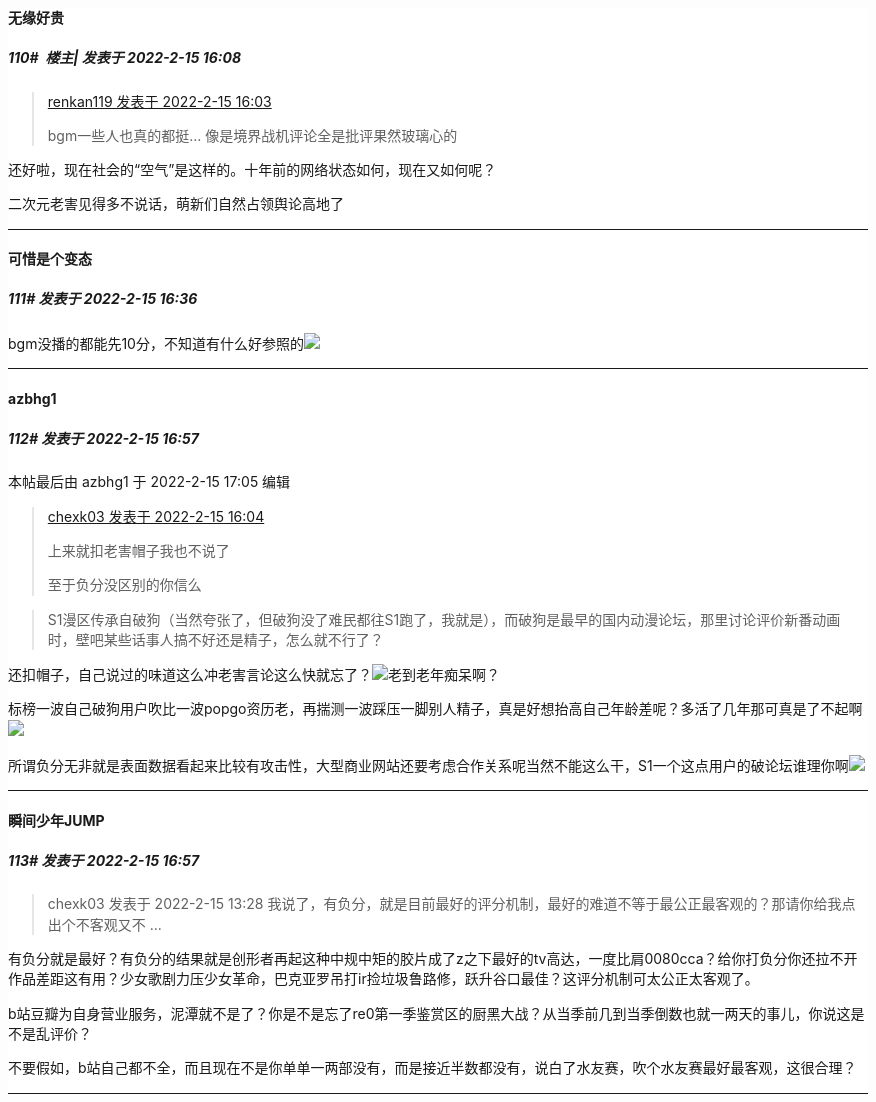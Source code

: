 ####  无缘好贵  
##### 110#         楼主| 发表于 2022-2-15 16:08

<blockquote><a href="httphttps://bbs.saraba1st.com/2b/forum.php?mod=redirect&amp;goto=findpost&amp;pid=54698176&amp;ptid=2052538" target="_blank">renkan119 发表于 2022-2-15 16:03</a>

bgm一些人也真的都挺… 像是境界战机评论全是批评果然玻璃心的</blockquote>
还好啦，现在社会的“空气”是这样的。十年前的网络状态如何，现在又如何呢？

二次元老害见得多不说话，萌新们自然占领舆论高地了



*****

####  可惜是个变态  
##### 111#       发表于 2022-2-15 16:36

bgm没播的都能先10分，不知道有什么好参照的<img src="https://static.saraba1st.com/image/smiley/face2017/067.png" referrerpolicy="no-referrer">



*****

####  azbhg1  
##### 112#       发表于 2022-2-15 16:57

 本帖最后由 azbhg1 于 2022-2-15 17:05 编辑 
<blockquote><a href="httphttps://bbs.saraba1st.com/2b/forum.php?mod=redirect&amp;goto=findpost&amp;pid=54698195&amp;ptid=2052538" target="_blank">chexk03 发表于 2022-2-15 16:04</a>

上来就扣老害帽子我也不说了

至于负分没区别的你信么</blockquote><blockquote>S1漫区传承自破狗（当然夸张了，但破狗没了难民都往S1跑了，我就是），而破狗是最早的国内动漫论坛，那里讨论评价新番动画时，壁吧某些话事人搞不好还是精子，怎么就不行了？</blockquote>
还扣帽子，自己说过的味道这么冲老害言论这么快就忘了？<img src="https://static.saraba1st.com/image/smiley/face2017/067.png" referrerpolicy="no-referrer">老到老年痴呆啊？

标榜一波自己破狗用户吹比一波popgo资历老，再揣测一波踩压一脚别人精子，真是好想抬高自己年龄差呢？多活了几年那可真是了不起啊<img src="https://static.saraba1st.com/image/smiley/face2017/245.png" referrerpolicy="no-referrer">

所谓负分无非就是表面数据看起来比较有攻击性，大型商业网站还要考虑合作关系呢当然不能这么干，S1一个这点用户的破论坛谁理你啊<img src="https://static.saraba1st.com/image/smiley/face2017/067.png" referrerpolicy="no-referrer">

*****

####  瞬间少年JUMP  
##### 113#       发表于 2022-2-15 16:57

<blockquote>chexk03 发表于 2022-2-15 13:28
我说了，有负分，就是目前最好的评分机制，最好的难道不等于最公正最客观的？那请你给我点出个不客观又不 ...</blockquote>
有负分就是最好？有负分的结果就是创形者再起这种中规中矩的胶片成了z之下最好的tv高达，一度比肩0080cca？给你打负分你还拉不开作品差距这有用？少女歌剧力压少女革命，巴克亚罗吊打ir捡垃圾鲁路修，跃升谷口最佳？这评分机制可太公正太客观了。

b站豆瓣为自身营业服务，泥潭就不是了？你是不是忘了re0第一季鉴赏区的厨黑大战？从当季前几到当季倒数也就一两天的事儿，你说这是不是乱评价？

不要假如，b站自己都不全，而且现在不是你单单一两部没有，而是接近半数都没有，说白了水友赛，吹个水友赛最好最客观，这很合理？

*****
